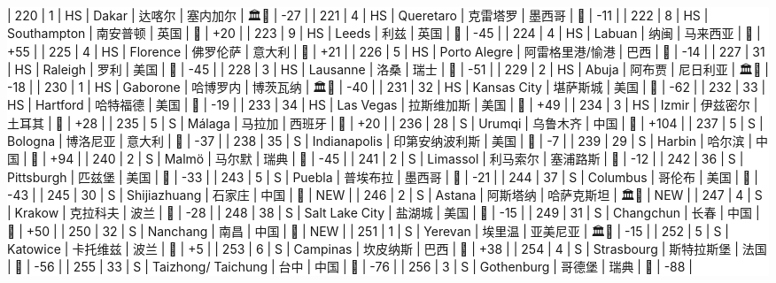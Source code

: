 | 220 | 1 | HS | Dakar | 达喀尔 | 塞内加尔 | 🏛️🔽 | \-27 |
| 221 | 4 | HS | Queretaro | 克雷塔罗 | 墨西哥 | 🔽 | \-11 |
| 222 | 8 | HS | Southampton | 南安普顿 | 英国 | 🔼 | \+20 |
| 223 | 9 | HS | Leeds | 利兹 | 英国 | 🔽 | \-45 |
| 224 | 4 | HS | Labuan | 纳闽 | 马来西亚 | 🔼 | \+55 |
| 225 | 4 | HS | Florence | 佛罗伦萨 | 意大利 | 🔼 | \+21 |
| 226 | 5 | HS | Porto Alegre | 阿雷格里港/愉港 | 巴西 | 🔽 | \-14 |
| 227 | 31 | HS | Raleigh | 罗利 | 美国 | 🔽 | \-45 |
| 228 | 3 | HS | Lausanne | 洛桑 | 瑞士 | 🔽 | \-51 |
| 229 | 2 | HS | Abuja | 阿布贾 | 尼日利亚 | 🏛️🔽 | \-18 |
| 230 | 1 | HS | Gaborone | 哈博罗内 | 博茨瓦纳 | 🏛️🔽 | \-40 |
| 231 | 32 | HS | Kansas City | 堪萨斯城 | 美国 | 🔽 | \-62 |
| 232 | 33 | HS | Hartford | 哈特福德 | 美国 | 🔽 | \-19 |
| 233 | 34 | HS | Las Vegas | 拉斯维加斯 | 美国 | 🔼 | \+49 |
| 234 | 3 | HS | Izmir | 伊兹密尔 | 土耳其 | 🔼 | \+28 |
| 235 | 5 | S | Málaga | 马拉加 | 西班牙 | 🔼 | \+20 |
| 236 | 28 | S | Urumqi | 乌鲁木齐 | 中国 | 🔼 | \+104 |
| 237 | 5 | S | Bologna | 博洛尼亚 | 意大利 | 🔽 | \-37 |
| 238 | 35 | S | Indianapolis | 印第安纳波利斯 | 美国 | 🔽 | \-7 |
| 239 | 29 | S | Harbin | 哈尔滨 | 中国 | 🔼 | \+94 |
| 240 | 2 | S | Malmö | 马尔默 | 瑞典 | 🔽 | \-45 |
| 241 | 2 | S | Limassol | 利马索尔 | 塞浦路斯 | 🔽 | \-12 |
| 242 | 36 | S | Pittsburgh | 匹兹堡 | 美国 | 🔽 | \-33 |
| 243 | 5 | S | Puebla | 普埃布拉 | 墨西哥 | 🔽 | \-21 |
| 244 | 37 | S | Columbus | 哥伦布 | 美国 | 🔽 | \-43 |
| 245 | 30 | S | Shijiazhuang | 石家庄 | 中国 | 🔼 | NEW |
| 246 | 2 | S | Astana | 阿斯塔纳 | 哈萨克斯坦 | 🏛️🔼 | NEW |
| 247 | 4 | S | Krakow | 克拉科夫 | 波兰 | 🔽 | \-28 |
| 248 | 38 | S | Salt Lake City | 盐湖城 | 美国 | 🔽 | \-15 |
| 249 | 31 | S | Changchun | 长春 | 中国 | 🔼 | \+50 |
| 250 | 32 | S | Nanchang | 南昌 | 中国 | 🔼 | NEW |
| 251 | 1 | S | Yerevan | 埃里温 | 亚美尼亚 | 🏛️🔽 | \-15 |
| 252 | 5 | S | Katowice | 卡托维兹 | 波兰 | 🔼 | \+5 |
| 253 | 6 | S | Campinas | 坎皮纳斯 | 巴西 | 🔼 | \+38 |
| 254 | 4 | S | Strasbourg | 斯特拉斯堡 | 法国 | 🔽 | \-56 |
| 255 | 33 | S | Taizhong/ Taichung | 台中 | 中国 | 🔽 | \-76 |
| 256 | 3 | S | Gothenburg | 哥德堡 | 瑞典 | 🔽 | \-88 |